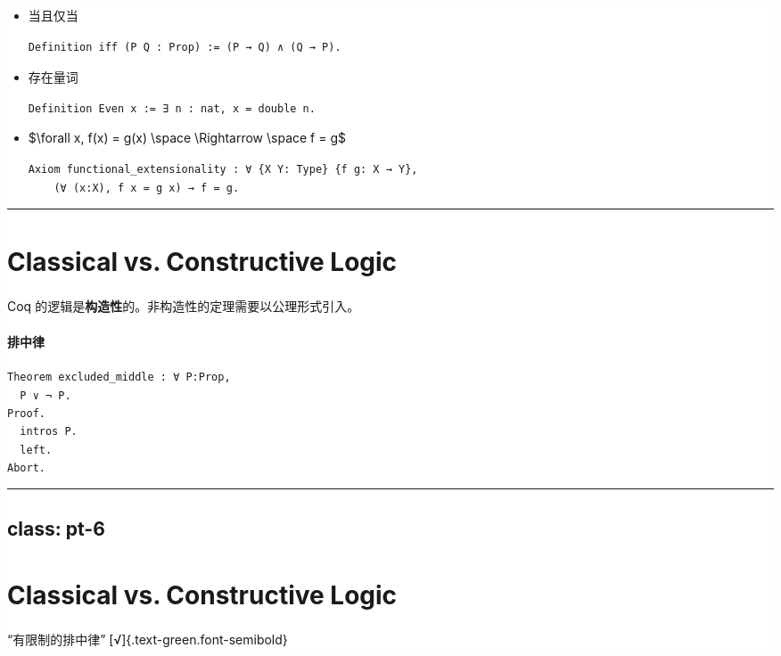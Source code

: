 - 当且仅当

  ```coq
  Definition iff (P Q : Prop) := (P → Q) ∧ (Q → P).
  ```

- 存在量词

  ```coq
  Definition Even x := ∃ n : nat, x = double n.
  ```

- $\forall x, f(x) = g(x) \space \Rightarrow \space f = g$

  ```coq
  Axiom functional_extensionality : ∀ {X Y: Type} {f g: X → Y},
      (∀ (x:X), f x = g x) → f = g.
  ```

</div>

---

# Classical vs. Constructive Logic

Coq 的逻辑是**构造性**的。非构造性的定理需要以公理形式引入。

#### 排中律

<div v-mark.cross.red>

```coq editor
Theorem excluded_middle : ∀ P:Prop,
  P ∨ ¬ P.
Proof.
  intros P.
  left.
Abort.
```

</div>

<div v-click>

</div>

---
class: pt-6
---

# Classical vs. Constructive Logic

<div op80 mt--2>

“有限制的排中律” [√]{.text-green.font-semibold}

</div>
